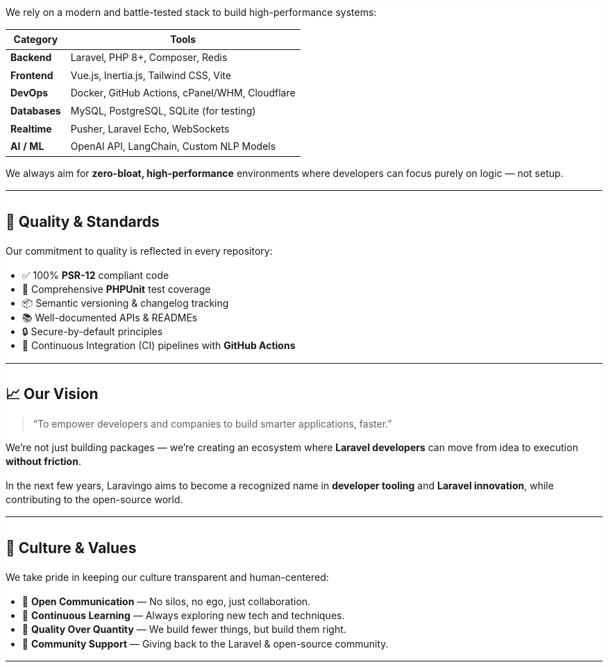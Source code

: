 We rely on a modern and battle-tested stack to build high-performance systems:

| Category | Tools |
|-----------|-------|
| **Backend** | Laravel, PHP 8+, Composer, Redis |
| **Frontend** | Vue.js, Inertia.js, Tailwind CSS, Vite |
| **DevOps** | Docker, GitHub Actions, cPanel/WHM, Cloudflare |
| **Databases** | MySQL, PostgreSQL, SQLite (for testing) |
| **Realtime** | Pusher, Laravel Echo, WebSockets |
| **AI / ML** | OpenAI API, LangChain, Custom NLP Models |

We always aim for **zero-bloat, high-performance** environments where developers can focus purely on logic — not setup.

---

## 🧪 Quality & Standards

Our commitment to quality is reflected in every repository:

- ✅ 100% **PSR-12** compliant code  
- 🧾 Comprehensive **PHPUnit** test coverage  
- 📦 Semantic versioning & changelog tracking  
- 📚 Well-documented APIs & READMEs  
- 🔒 Secure-by-default principles  
- 🧩 Continuous Integration (CI) pipelines with **GitHub Actions**

---

## 📈 Our Vision

> “To empower developers and companies to build smarter applications, faster.”

We’re not just building packages — we’re creating an ecosystem where **Laravel developers** can move from idea to execution **without friction**.  

In the next few years, Laravingo aims to become a recognized name in **developer tooling** and **Laravel innovation**, while contributing to the open-source world.

---

## 🌈 Culture & Values

We take pride in keeping our culture transparent and human-centered:

- 💬 **Open Communication** — No silos, no ego, just collaboration.  
- 🧩 **Continuous Learning** — Always exploring new tech and techniques.  
- 🚀 **Quality Over Quantity** — We build fewer things, but build them right.  
- 🤝 **Community Support** — Giving back to the Laravel & open-source community.

---